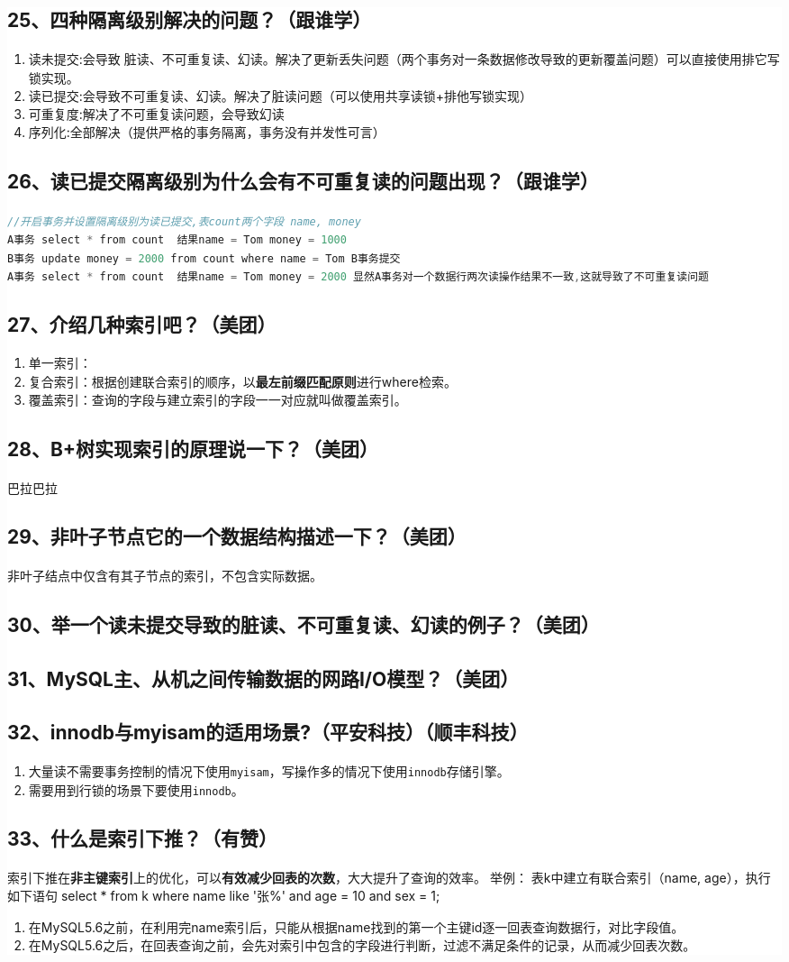 ## 25、四种隔离级别解决的问题？（跟谁学）

1. 读未提交:会导致 脏读、不可重复读、幻读。解决了更新丢失问题（两个事务对一条数据修改导致的更新覆盖问题）可以直接使用排它写锁实现。
2. 读已提交:会导致不可重复读、幻读。解决了脏读问题（可以使用共享读锁+排他写锁实现）
3. 可重复度:解决了不可重复读问题，会导致幻读
4. 序列化:全部解决（提供严格的事务隔离，事务没有并发性可言）

## 26、读已提交隔离级别为什么会有不可重复读的问题出现？（跟谁学）

```java 
//开启事务并设置隔离级别为读已提交,表count两个字段 name, money
A事务 select * from count  结果name = Tom money = 1000 
B事务 update money = 2000 from count where name = Tom B事务提交
A事务 select * from count  结果name = Tom money = 2000 显然A事务对一个数据行两次读操作结果不一致,这就导致了不可重复读问题
```

## 27、介绍几种索引吧？（美团）

1. 单一索引：
2. 复合索引：根据创建联合索引的顺序，以**最左前缀匹配原则**进行where检索。
3. 覆盖索引：查询的字段与建立索引的字段一一对应就叫做覆盖索引。

## 28、B+树实现索引的原理说一下？（美团）

巴拉巴拉

## 29、非叶子节点它的一个数据结构描述一下？（美团）

非叶子结点中仅含有其子节点的索引，不包含实际数据。

## 30、举一个读未提交导致的脏读、不可重复读、幻读的例子？（美团）



## 31、MySQL主、从机之间传输数据的网路I/O模型？（美团）



## 32、innodb与myisam的适用场景?（平安科技）（顺丰科技）

1. 大量读不需要事务控制的情况下使用`myisam`，写操作多的情况下使用`innodb`存储引擎。
2. 需要用到行锁的场景下要使用`innodb`。

## 33、什么是索引下推？（有赞）

索引下推在**非主键索引**上的优化，可以**有效减少回表的次数**，大大提升了查询的效率。
举例：
表k中建立有联合索引（name, age），执行如下语句 select * from k where name like '张%' and age = 10 and sex = 1;
1. 在MySQL5.6之前，在利用完name索引后，只能从根据name找到的第一个主键id逐一回表查询数据行，对比字段值。
2. 在MySQL5.6之后，在回表查询之前，会先对索引中包含的字段进行判断，过滤不满足条件的记录，从而减少回表次数。
